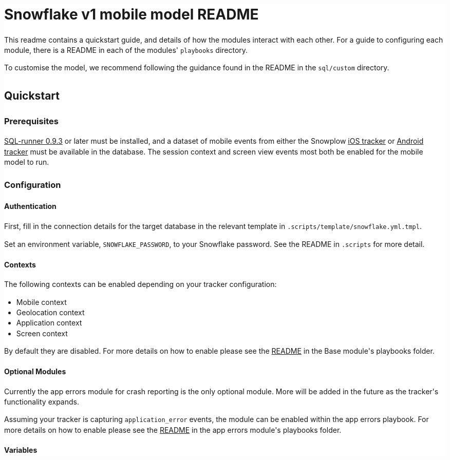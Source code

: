 # Snowflake v1 mobile model README

This readme contains a quickstart guide, and details of how the modules interact with each other. For a guide to configuring each module, there is a README in each of the modules' `playbooks` directory.

To customise the model, we recommend following the guidance found in the README in the `sql/custom` directory.

## Quickstart

### Prerequisites

[SQL-runner 0.9.3](https://github.com/snowplow/sql-runner) or later must be installed, and a dataset of mobile events from either the Snowplow [iOS tracker](https://docs.snowplowanalytics.com/docs/collecting-data/collecting-from-own-applications/objective-c-tracker/) or [Android tracker](https://docs.snowplowanalytics.com/docs/collecting-data/collecting-from-own-applications/android-tracker/) must be available in the database. The session context and screen view events most both be enabled for the mobile model to run. 

### Configuration

#### Authentication

First, fill in the connection details for the target database in the relevant template in `.scripts/template/snowflake.yml.tmpl`.

Set an environment variable, `SNOWFLAKE_PASSWORD`, to your Snowflake password. See the README in `.scripts` for more detail.

#### Contexts

The following contexts can be enabled depending on your tracker configuration:

- Mobile context
- Geolocation context
- Application context
- Screen context

By default they are disabled. For more details on how to enable please see the [README](sql-runner/playbooks/standard/01-base/README.md) in the Base module's playbooks folder.

#### Optional Modules

Currently the app errors module for crash reporting is the only optional module. More will be added in the future as the tracker's functionality expands.

Assuming your tracker is capturing `application_error` events, the module can be enabled within the app errors playbook. For more details on how to enable please see the [README](sql-runner/playbooks/standard/03-optional-modules/01-app-errors/README.md) in the app errors module's playbooks folder.

#### Variables
